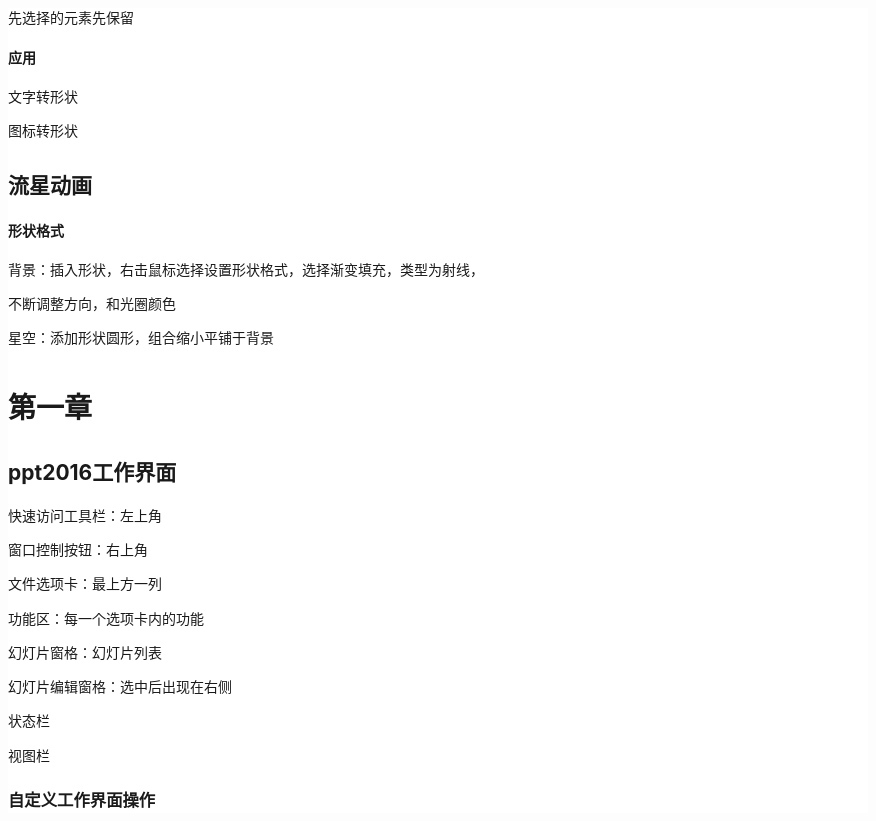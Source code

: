 先选择的元素先保留

#### 应用

文字转形状

图标转形状

## 流星动画

####  形状格式

背景：插入形状，右击鼠标选择设置形状格式，选择渐变填充，类型为射线，

不断调整方向，和光圈颜色

星空：添加形状圆形，组合缩小平铺于背景

# 第一章

## ppt2016工作界面

快速访问工具栏：左上角

窗口控制按钮：右上角

文件选项卡：最上方一列

功能区：每一个选项卡内的功能

幻灯片窗格：幻灯片列表

幻灯片编辑窗格：选中后出现在右侧

状态栏

视图栏 

### 自定义工作界面操作
